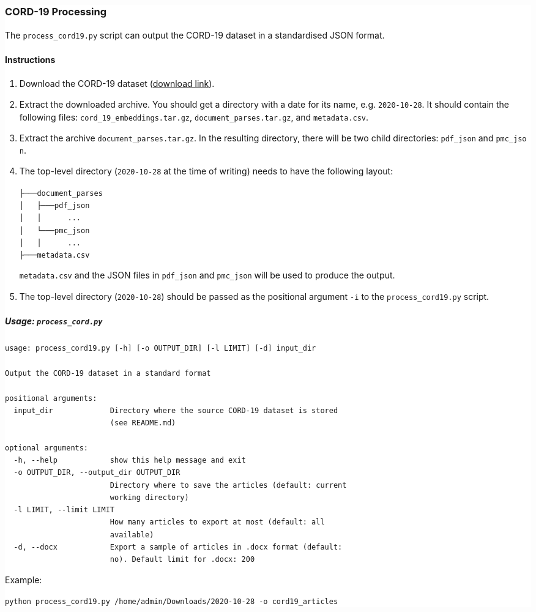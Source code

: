 ### CORD-19 Processing
The `process_cord19.py` script can output the CORD-19 dataset in a standardised JSON format.

#### Instructions
1. Download the CORD-19 dataset ([download link](https://ai2-semanticscholar-cord-19.s3-us-west-2.amazonaws.com/historical_releases/cord-19_2020-10-28.tar.gz)).
2. Extract the downloaded archive. You should get a directory with a date for its name, e.g. `2020-10-28`.
It should contain the following files: `cord_19_embeddings.tar.gz`, `document_parses.tar.gz`, and `metadata.csv`.
3. Extract the archive `document_parses.tar.gz`. 
In the resulting directory, there will be two child directories: `pdf_json` and `pmc_json`.
4. The top-level directory (`2020-10-28` at the time of writing) needs to have the following layout:
    ```
    ├───document_parses
    │   ├───pdf_json
    │   │      ...
    │   └───pmc_json
    │   │      ...
    ├───metadata.csv
    ```
    `metadata.csv` and the JSON files in `pdf_json` and `pmc_json` will be used to produce the output.

5. The top-level directory (`2020-10-28`) should be passed as the positional argument `-i` to the `process_cord19.py` script.

##### Usage: `process_cord.py`
```
usage: process_cord19.py [-h] [-o OUTPUT_DIR] [-l LIMIT] [-d] input_dir

Output the CORD-19 dataset in a standard format

positional arguments:
  input_dir             Directory where the source CORD-19 dataset is stored
                        (see README.md)

optional arguments:
  -h, --help            show this help message and exit
  -o OUTPUT_DIR, --output_dir OUTPUT_DIR
                        Directory where to save the articles (default: current
                        working directory)
  -l LIMIT, --limit LIMIT
                        How many articles to export at most (default: all
                        available)
  -d, --docx            Export a sample of articles in .docx format (default:
                        no). Default limit for .docx: 200
```
Example:
```
python process_cord19.py /home/admin/Downloads/2020-10-28 -o cord19_articles
```
